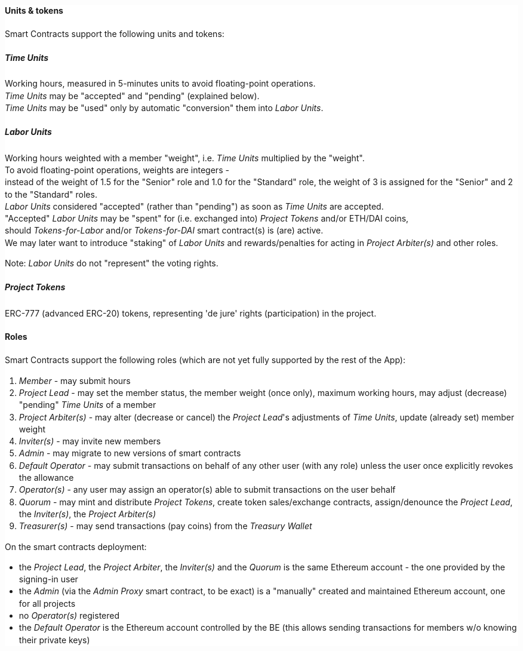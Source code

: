 #### Units & tokens
Smart Contracts support the following units and tokens:

##### Time Units
Working hours, measured in 5-minutes units to avoid floating-point operations.  
_Time Units_ may be "accepted" and "pending" (explained below).  
_Time Units_ may be "used" only by automatic "conversion" them into _Labor Units_. 

##### Labor Units
Working hours weighted with a member "weight", i.e. _Time Units_ multiplied by the "weight".   
To avoid floating-point operations, weights are integers -  
instead of the weight of 1.5 for the "Senior" role and 1.0 for the "Standard" role, the weight of 3 is assigned for the "Senior" and 2 to the "Standard" roles.       
_Labor Units_ considered "accepted" (rather than "pending") as soon as _Time Units_ are accepted.   
"Accepted" _Labor Units_ may be "spent" for (i.e. exchanged into) _Project Tokens_ and/or ETH/DAI coins,  
should _Tokens-for-Labor_ and/or _Tokens-for-DAI_ smart contract(s) is (are) active.  
We may later want to introduce "staking" of _Labor Units_ and rewards/penalties for acting in _Project Arbiter(s)_ and other roles.   

Note: _Labor Units_ do not "represent" the voting rights.

##### _Project Tokens_
ERC-777 (advanced ERC-20) tokens, representing 'de jure' rights (participation) in the project.

#### Roles
Smart Contracts support the following roles (which are not yet fully supported by the rest of the App):
1. _Member_ - may submit hours  
2. _Project Lead_ - may set the member status, the member weight (once only), maximum working hours, may adjust (decrease) "pending" _Time Units_ of a member  
3. _Project Arbiter(s)_ - may alter (decrease or cancel) the _Project Lead_'s adjustments of _Time Units_, update (already set) member weight 
4. _Inviter(s)_ - may invite new members 
5. _Admin_ - may migrate to new versions of smart contracts 
6. _Default Operator_ - may submit transactions on behalf of any other user (with any role) unless the user once explicitly revokes the allowance 
7. _Operator(s)_ - any user may assign an operator(s) able to submit transactions on the user behalf 
8. _Quorum_ - may mint and distribute _Project Tokens_, create token sales/exchange contracts, assign/denounce the _Project Lead_, the _Inviter(s)_, the _Project Arbiter(s)_ 
9. _Treasurer(s)_ - may send transactions (pay coins) from the _Treasury Wallet_ 

On the smart contracts deployment:
- the _Project Lead_, the _Project Arbiter_, the _Inviter(s)_ and the _Quorum_ is the same Ethereum account - the one provided by the signing-in user 
- the _Admin_ (via the _Admin Proxy_ smart contract, to be exact) is a "manually" created and maintained Ethereum account, one for all projects 
- no _Operator(s)_ registered 
- the _Default Operator_ is the Ethereum account controlled by the BE (this allows sending transactions for members w/o knowing their private keys) 
